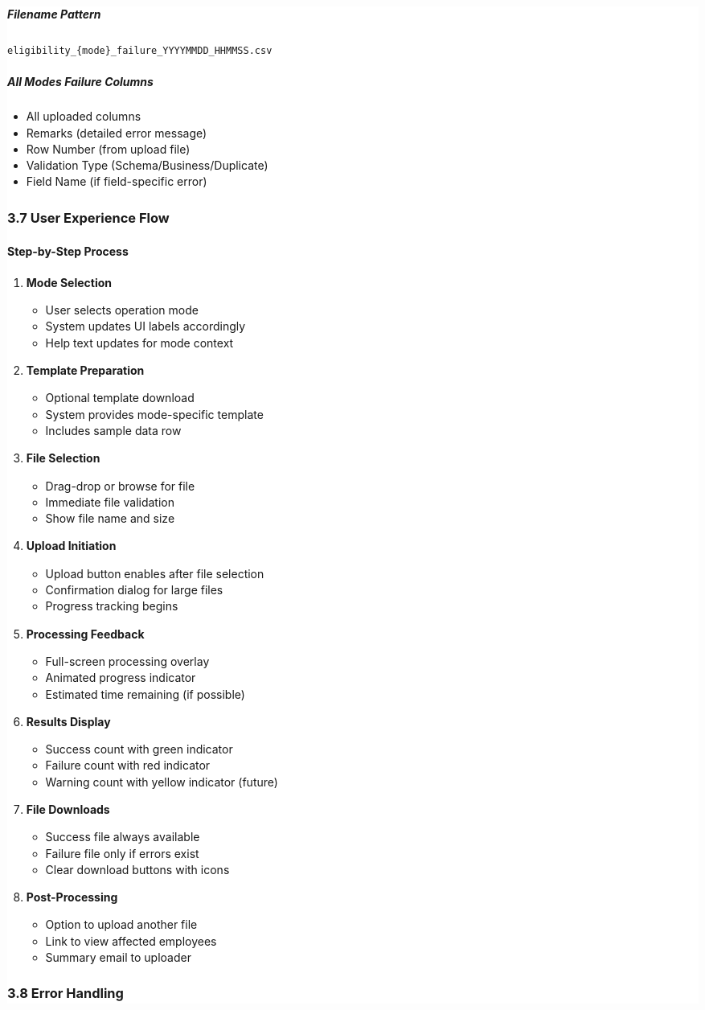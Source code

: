 ##### Filename Pattern
`eligibility_{mode}_failure_YYYYMMDD_HHMMSS.csv`

##### All Modes Failure Columns
- All uploaded columns
- Remarks (detailed error message)
- Row Number (from upload file)
- Validation Type (Schema/Business/Duplicate)
- Field Name (if field-specific error)

### 3.7 User Experience Flow

#### Step-by-Step Process

1. **Mode Selection**
   - User selects operation mode
   - System updates UI labels accordingly
   - Help text updates for mode context

2. **Template Preparation**
   - Optional template download
   - System provides mode-specific template
   - Includes sample data row

3. **File Selection**
   - Drag-drop or browse for file
   - Immediate file validation
   - Show file name and size

4. **Upload Initiation**
   - Upload button enables after file selection
   - Confirmation dialog for large files
   - Progress tracking begins

5. **Processing Feedback**
   - Full-screen processing overlay
   - Animated progress indicator
   - Estimated time remaining (if possible)

6. **Results Display**
   - Success count with green indicator
   - Failure count with red indicator
   - Warning count with yellow indicator (future)

7. **File Downloads**
   - Success file always available
   - Failure file only if errors exist
   - Clear download buttons with icons

8. **Post-Processing**
   - Option to upload another file
   - Link to view affected employees
   - Summary email to uploader

### 3.8 Error Handling

